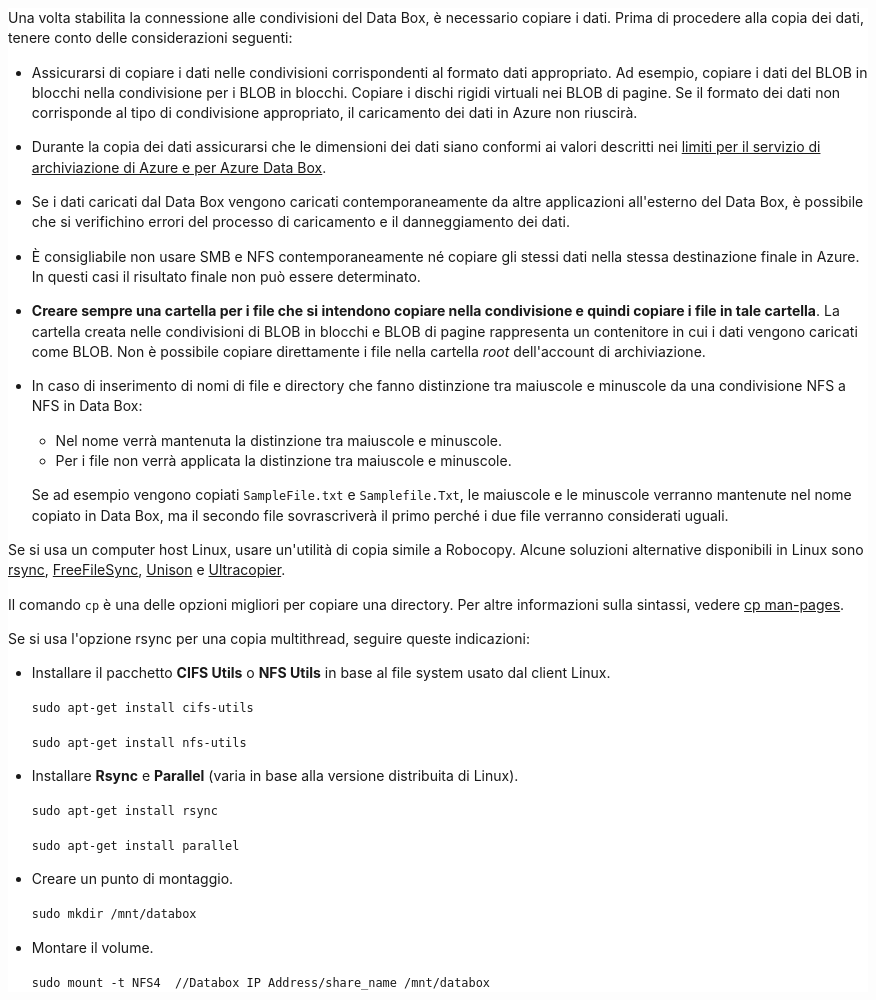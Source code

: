 Una volta stabilita la connessione alle condivisioni del Data Box, è necessario copiare i dati. Prima di procedere alla copia dei dati, tenere conto delle considerazioni seguenti:

- Assicurarsi di copiare i dati nelle condivisioni corrispondenti al formato dati appropriato. Ad esempio, copiare i dati del BLOB in blocchi nella condivisione per i BLOB in blocchi. Copiare i dischi rigidi virtuali nei BLOB di pagine. Se il formato dei dati non corrisponde al tipo di condivisione appropriato, il caricamento dei dati in Azure non riuscirà.
-  Durante la copia dei dati assicurarsi che le dimensioni dei dati siano conformi ai valori descritti nei [limiti per il servizio di archiviazione di Azure e per Azure Data Box](data-box-limits.md). 
- Se i dati caricati dal Data Box vengono caricati contemporaneamente da altre applicazioni all'esterno del Data Box, è possibile che si verifichino errori del processo di caricamento e il danneggiamento dei dati.
- È consigliabile non usare SMB e NFS contemporaneamente né copiare gli stessi dati nella stessa destinazione finale in Azure. In questi casi il risultato finale non può essere determinato.
- **Creare sempre una cartella per i file che si intendono copiare nella condivisione e quindi copiare i file in tale cartella**. La cartella creata nelle condivisioni di BLOB in blocchi e BLOB di pagine rappresenta un contenitore in cui i dati vengono caricati come BLOB. Non è possibile copiare direttamente i file nella cartella *root* dell'account di archiviazione.
- In caso di inserimento di nomi di file e directory che fanno distinzione tra maiuscole e minuscole da una condivisione NFS a NFS in Data Box: 
    - Nel nome verrà mantenuta la distinzione tra maiuscole e minuscole.
    - Per i file non verrà applicata la distinzione tra maiuscole e minuscole.
    
    Se ad esempio vengono copiati `SampleFile.txt` e `Samplefile.Txt`, le maiuscole e le minuscole verranno mantenute nel nome copiato in Data Box, ma il secondo file sovrascriverà il primo perché i due file verranno considerati uguali.


Se si usa un computer host Linux, usare un'utilità di copia simile a Robocopy. Alcune soluzioni alternative disponibili in Linux sono [rsync](https://rsync.samba.org/), [FreeFileSync](https://www.freefilesync.org/), [Unison](https://www.cis.upenn.edu/~bcpierce/unison/) e [Ultracopier](https://ultracopier.first-world.info/).  

Il comando `cp` è una delle opzioni migliori per copiare una directory. Per altre informazioni sulla sintassi, vedere [cp man-pages](http://man7.org/linux/man-pages/man1/cp.1.html).

Se si usa l'opzione rsync per una copia multithread, seguire queste indicazioni:

 - Installare il pacchetto **CIFS Utils** o **NFS Utils** in base al file system usato dal client Linux.

    `sudo apt-get install cifs-utils`

    `sudo apt-get install nfs-utils`

 -  Installare **Rsync** e **Parallel** (varia in base alla versione distribuita di Linux).

    `sudo apt-get install rsync`
   
    `sudo apt-get install parallel` 

 - Creare un punto di montaggio.

    `sudo mkdir /mnt/databox`

 - Montare il volume.

    `sudo mount -t NFS4  //Databox IP Address/share_name /mnt/databox` 
